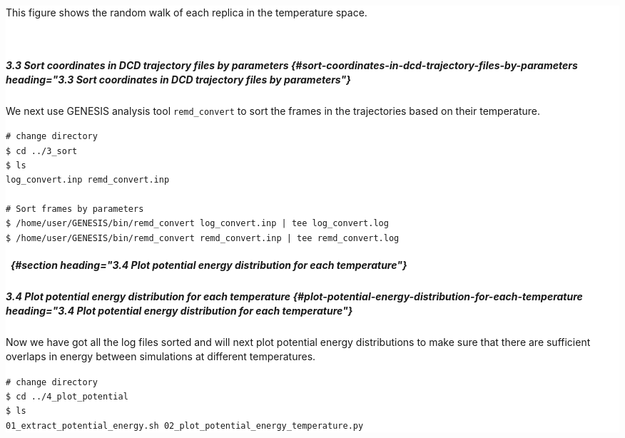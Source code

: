 This figure shows the random walk of each replica in the temperature
space.

 

<div>

##### 3.3 Sort coordinates in DCD trajectory files by parameters {#sort-coordinates-in-dcd-trajectory-files-by-parameters heading="3.3 Sort coordinates in DCD trajectory files by parameters"}

</div>

<div>

We next use GENESIS analysis tool `remd_convert` to sort the frames in
the trajectories based on their temperature.

</div>

    # change directory
    $ cd ../3_sort
    $ ls
    log_convert.inp remd_convert.inp

    # Sort frames by parameters
    $ /home/user/GENESIS/bin/remd_convert log_convert.inp | tee log_convert.log
    $ /home/user/GENESIS/bin/remd_convert remd_convert.inp | tee remd_convert.log

<div>

#####   {#section heading="3.4 Plot potential energy distribution for each temperature"}

##### 3.4 Plot potential energy distribution for each temperature {#plot-potential-energy-distribution-for-each-temperature heading="3.4 Plot potential energy distribution for each temperature"}

</div>

<div>

Now we have got all the log files sorted and will next plot potential
energy distributions to make sure that there are sufficient overlaps in
energy between simulations at different temperatures.

    # change directory
    $ cd ../4_plot_potential
    $ ls
    01_extract_potential_energy.sh 02_plot_potential_energy_temperature.py
